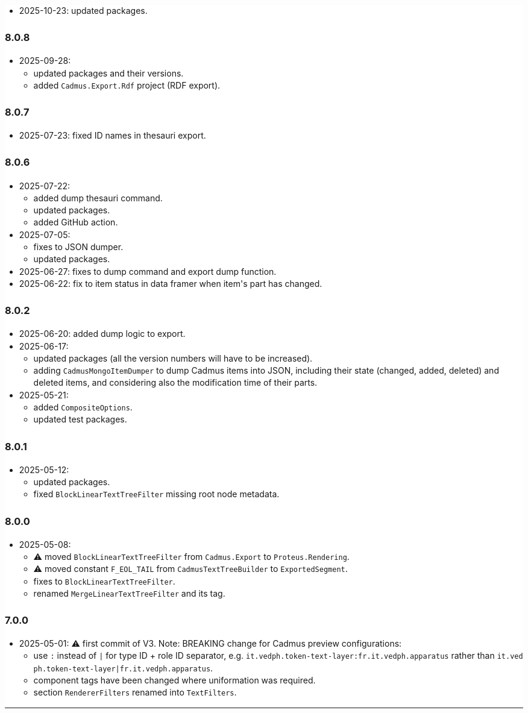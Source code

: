- 2025-10-23: updated packages.

### 8.0.8

- 2025-09-28:
  - updated packages and their versions.
  - added `Cadmus.Export.Rdf` project (RDF export).

### 8.0.7

- 2025-07-23: fixed ID names in thesauri export.

### 8.0.6

- 2025-07-22:
  - added dump thesauri command.
  - updated packages.
  - added GitHub action.
- 2025-07-05:
  - fixes to JSON dumper.
  - updated packages.
- 2025-06-27: fixes to dump command and export dump function.
- 2025-06-22: fix to item status in data framer when item's part has changed.

### 8.0.2

- 2025-06-20: added dump logic to export.
- 2025-06-17:
  - updated packages (all the version numbers will have to be increased).
  - adding `CadmusMongoItemDumper` to dump Cadmus items into JSON, including their state (changed, added, deleted) and deleted items, and considering also the modification time of their parts. 
- 2025-05-21:
  - added `CompositeOptions`.
  - updated test packages.

### 8.0.1

- 2025-05-12:
  - updated packages.
  - fixed `BlockLinearTextTreeFilter` missing root node metadata.

### 8.0.0

- 2025-05-08:
  - ⚠️ moved `BlockLinearTextTreeFilter` from `Cadmus.Export` to `Proteus.Rendering`.
  - ⚠️ moved constant `F_EOL_TAIL` from `CadmusTextTreeBuilder` to `ExportedSegment`.
  - fixes to `BlockLinearTextTreeFilter`.
  - renamed `MergeLinearTextTreeFilter` and its tag.

### 7.0.0

- 2025-05-01: ⚠️ first commit of V3. Note: BREAKING change for Cadmus preview configurations:
  - use `:` instead of `|` for type ID + role ID separator, e.g. `it.vedph.token-text-layer:fr.it.vedph.apparatus` rather than `it.vedph.token-text-layer|fr.it.vedph.apparatus`.
  - component tags have been changed where uniformation was required.
  - section `RendererFilters` renamed into `TextFilters`.

---